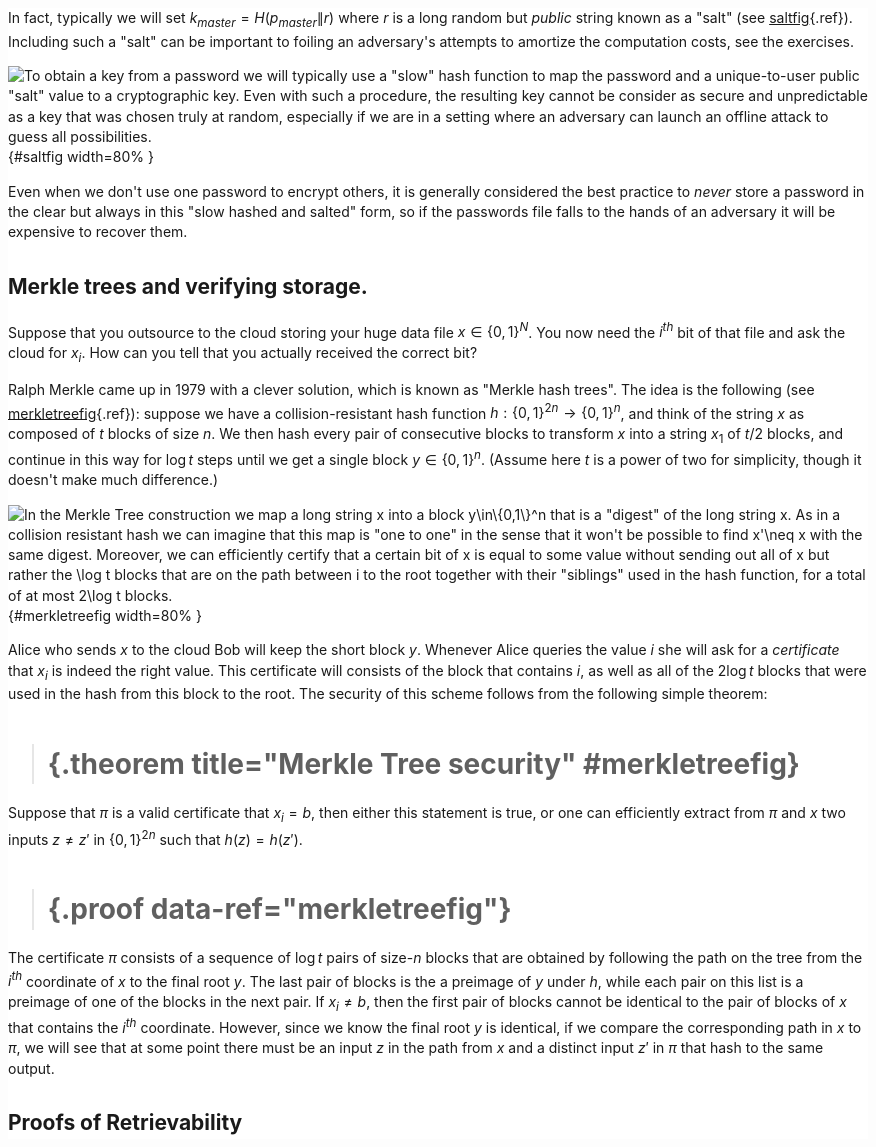 In fact, typically we will set $k_{master} = H(p_{master}\| r)$ where $r$ is a long random but _public_ string known as a "salt" (see [saltfig](){.ref}).
Including such a "salt" can be important to foiling an adversary's attempts to amortize the computation costs, see the exercises.

![To obtain a key from a password we will typically use a "slow" hash function to map the password and a unique-to-user public "salt" value to a cryptographic key. Even with such a procedure, the resulting key cannot be consider as secure and unpredictable as a key that was chosen truly at random, especially if we are in a setting where an adversary can launch an _offline_ attack to guess all possibilities.](../figure/hash-password.jpg){#saltfig width=80% }

Even when we don't use one password to encrypt others, it is generally considered the best practice to _never_ store a password in the clear but always in this "slow hashed and salted" form, so if the passwords file falls to the hands of an adversary it will be expensive to recover them.

[^membound]: Since CPU speeds can vary quite radically and attackers might even use special-purpose hardware to evaluate iterated hash functions quickly,  Abadi, Burrows, Manasse, and Wobber suggested in 2003 to use _memory bound_ functions as an alternative approach, where these are functions $H(\cdot)$ designed so that evaluating them will consume at least $T$ bits of memory for some large $T$. See also the followup paper of Dwork, Goldberg and Naor. This approach has also been used in some practical key derivation functions such as ```scrypt``` and [```Argon2```](https://password-hashing.net/argon2-specs.pdf).


## Merkle trees and verifying storage.

Suppose that you outsource to the cloud storing your huge data file $x\in\{0,1\}^N$.
You now need the $i^{th}$ bit of that file and ask the cloud for $x_i$.
How can you tell that you actually received the correct bit?

Ralph Merkle came up in 1979 with a clever solution,  which is known as "Merkle hash trees".
The idea is the following (see [merkletreefig](){.ref}): suppose we have a collision-resistant hash function $h:\{0,1\}^{2n}\rightarrow\{0,1\}^n$, and think of the string $x$ as composed of $t$ blocks of size $n$.
We then hash every pair of consecutive blocks to transform $x$ into a string $x_1$ of $t/2$ blocks, and continue in this way for $\log t$ steps
until we get a single block $y\in\{0,1\}^n$. (Assume here $t$ is a power of two for simplicity, though it doesn't make much difference.)

![In the Merkle Tree construction we map a long string $x$ into a block $y\in\{0,1\}^n$ that is a "digest" of the long string $x$. As in a collision resistant hash we can imagine that this map is "one to one" in the sense that it won't be possible to find $x'\neq x$ with the same digest. Moreover, we can efficiently certify that a certain bit of $x$ is equal to some value without sending out all of $x$ but rather the $\log t$ blocks that are on the path between $i$ to the root together with their "siblings" used in the hash function, for a total of at most $2\log t$ blocks.](../figure/merkle-tree.jpg){#merkletreefig width=80% }


Alice who sends $x$ to the cloud Bob will keep the short block $y$.
Whenever Alice queries the value $i$ she will ask for a _certificate_ that $x_i$ is indeed the right value.
This certificate will consists of the block that contains $i$, as well as all of the $2\log t$ blocks that were  used in the hash from this block to the root.
The security of this scheme follows from the following simple theorem:

> # {.theorem title="Merkle Tree security" #merkletreefig}
Suppose that $\pi$ is a valid certificate that $x_i=b$, then either this statement is true, or one can efficiently extract from $\pi$ and $x$ two inputs $z\neq z'$ in $\{0,1\}^{2n}$ such that $h(z)=h(z')$.

> # {.proof data-ref="merkletreefig"}
The certificate $\pi$ consists of a sequence of $\log t$ pairs of size-$n$ blocks that are obtained by following the path on the tree
from the $i^{th}$ coordinate of $x$ to the final root $y$. The last pair of blocks is the a preimage of $y$ under $h$, while each pair on this list is a preimage of
one of the blocks in the next pair. If $x_i \neq b$, then the first pair of blocks cannot be identical to the pair of blocks of $x$ that contains the $i^{th}$ coordinate.
However, since we know the final root $y$ is identical, if we compare the corresponding path in $x$ to $\pi$, we will see that at some point there must be
an input $z$ in the path from $x$ and a distinct input $z'$ in $\pi$ that hash to the same output.

## Proofs of Retrievability


[^pool]: The reason that people use entropy "pools" rather than simply adding the entropy to the generator's state as it comes along is that the latter alternative might be insecure. Suppose that initial state of the generator was known to the adversary and now the entropy is "trickling in" one bit at a time while we continuously use the generator to produce outputs that can be observed by the adversary. Every time a new bit of entropy is added, the adversary now has uncertainty between two potential states of the generator, but once an output is produced this eliminates this uncertainty. In contrast, if we wait until we accumulate, say, 128 bits of entropy, then now the adversary will have $2^{128}$ possible state options to consider, and it could be computationally infeasible to cull them using further observation.
[^infty]:  The notation $H_{\infty}(\cdot)$ for  min entropy comes from the fact that one can define a [_family_](https://goo.gl/HvVgu1) of entropy like functions, containing a function for every non-negative number $p$ based on the $p$-norm of the probability distribution. That is, the Rényi  entropy of order $p$ is defined as $H_p(X)=(1-p)^{-1}-\log(\sum_x \Pr[X=x]^p)$. The min entropy can be thought of as the limit of $H_p$ when $p$ tends to infinity while the Shannon entropy is the limit as $p$ tends to $1$. The entropy $H_2(\cdot)$ is related to the _collision probability_ of $X$ and is often used as well. The min entropy is the smallest among all the entropies and hence it is the most _conservative_ (and so appropriate for usage in cryptography). For _flat sources_, which are uniform over a certain subset, all entropies coincide.
[^params]: The pseudorandomness literature studies the notion of extractors much more generally and consider all possible variations for parameters such as the entropy requirement, the salt (more commonly known as seed) size, the distance from uniformity, and more. The type of notion we consider here is known in that literature as a "strong seeded extractor". See [Vadhan's monograph](https://goo.gl/XHQjTB) for an in-depth treatment of this topic.